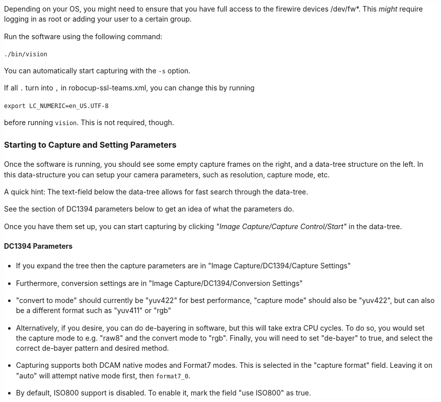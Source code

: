 Depending on your OS, you might need to ensure that you have full access to the firewire devices /dev/fw*.
This *might* require logging in as root or adding your user to a certain group.

Run the software using the following command:
```bash
./bin/vision
```

You can automatically start capturing with the `-s` option.

If all `.` turn into `,` in robocup-ssl-teams.xml, you can change this by running
```shell
export LC_NUMERIC=en_US.UTF-8
```
before running `vision`. This is not required, though.

### Starting to Capture and Setting Parameters

Once the software is running, you should see some empty capture frames
on the right, and a data-tree structure on the left.  In this 
data-structure you can setup your camera parameters, 
such as resolution, capture mode, etc.

A quick hint: The text-field below the data-tree allows for
fast search through the data-tree.

See the section of DC1394 parameters below to get an idea of what the
parameters do.

Once you have them set up, you can start capturing by clicking
*"Image Capture/Capture Control/Start"* in the data-tree.

#### DC1394 Parameters

* If you expand the tree then the capture parameters are in
"Image Capture/DC1394/Capture Settings"

* Furthermore, conversion settings are in
"Image Capture/DC1394/Conversion Settings"

* "convert to mode" should currently be "yuv422" 
for best performance, "capture mode" should also be "yuv422",
but can also be a different format such as "yuv411" or "rgb"

* Alternatively, if you desire, you can do de-bayering in software,
but this will take extra CPU cycles. To do so, you would set the
capture mode to e.g. "raw8" and the convert mode to "rgb". Finally,
you will need to set "de-bayer" to true, and select the correct
de-bayer pattern and desired method.

* Capturing supports both DCAM native modes and Format7 modes.
This is selected in the "capture format" field. Leaving it on
"auto" will attempt native mode first, then `format7_0`.

* By default, ISO800 support is disabled. To enable it, mark the
field "use ISO800" as true.
